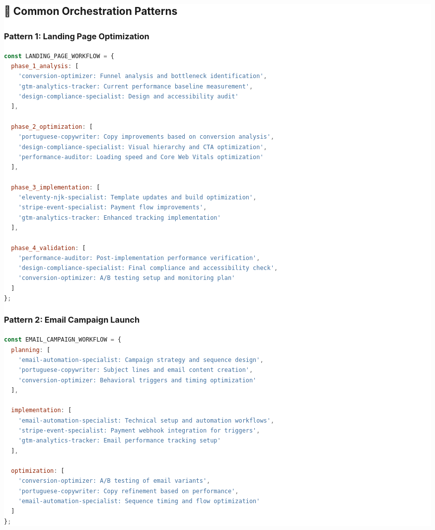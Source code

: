 ## 🔄 Common Orchestration Patterns

### Pattern 1: Landing Page Optimization
```javascript
const LANDING_PAGE_WORKFLOW = {
  phase_1_analysis: [
    'conversion-optimizer: Funnel analysis and bottleneck identification',
    'gtm-analytics-tracker: Current performance baseline measurement',
    'design-compliance-specialist: Design and accessibility audit'
  ],
  
  phase_2_optimization: [
    'portuguese-copywriter: Copy improvements based on conversion analysis',
    'design-compliance-specialist: Visual hierarchy and CTA optimization',
    'performance-auditor: Loading speed and Core Web Vitals optimization'
  ],
  
  phase_3_implementation: [
    'eleventy-njk-specialist: Template updates and build optimization',
    'stripe-event-specialist: Payment flow improvements',
    'gtm-analytics-tracker: Enhanced tracking implementation'
  ],
  
  phase_4_validation: [
    'performance-auditor: Post-implementation performance verification',
    'design-compliance-specialist: Final compliance and accessibility check',
    'conversion-optimizer: A/B testing setup and monitoring plan'
  ]
};
```

### Pattern 2: Email Campaign Launch
```javascript
const EMAIL_CAMPAIGN_WORKFLOW = {
  planning: [
    'email-automation-specialist: Campaign strategy and sequence design',
    'portuguese-copywriter: Subject lines and email content creation',
    'conversion-optimizer: Behavioral triggers and timing optimization'
  ],
  
  implementation: [
    'email-automation-specialist: Technical setup and automation workflows',
    'stripe-event-specialist: Payment webhook integration for triggers',
    'gtm-analytics-tracker: Email performance tracking setup'
  ],
  
  optimization: [
    'conversion-optimizer: A/B testing of email variants',
    'portuguese-copywriter: Copy refinement based on performance',
    'email-automation-specialist: Sequence timing and flow optimization'
  ]
};
```
